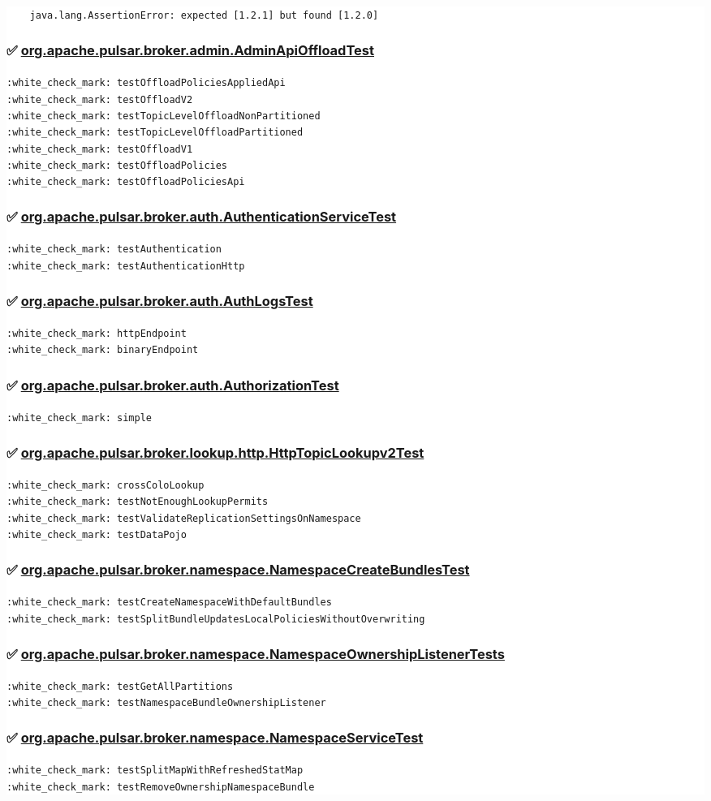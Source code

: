 ```
	java.lang.AssertionError: expected [1.2.1] but found [1.2.0]
```
### :white_check_mark: <a id="user-content-r0s1" href="#r0s1">org.apache.pulsar.broker.admin.AdminApiOffloadTest</a>
```
:white_check_mark: testOffloadPoliciesAppliedApi
:white_check_mark: testOffloadV2
:white_check_mark: testTopicLevelOffloadNonPartitioned
:white_check_mark: testTopicLevelOffloadPartitioned
:white_check_mark: testOffloadV1
:white_check_mark: testOffloadPolicies
:white_check_mark: testOffloadPoliciesApi
```
### :white_check_mark: <a id="user-content-r0s2" href="#r0s2">org.apache.pulsar.broker.auth.AuthenticationServiceTest</a>
```
:white_check_mark: testAuthentication
:white_check_mark: testAuthenticationHttp
```
### :white_check_mark: <a id="user-content-r0s3" href="#r0s3">org.apache.pulsar.broker.auth.AuthLogsTest</a>
```
:white_check_mark: httpEndpoint
:white_check_mark: binaryEndpoint
```
### :white_check_mark: <a id="user-content-r0s4" href="#r0s4">org.apache.pulsar.broker.auth.AuthorizationTest</a>
```
:white_check_mark: simple
```
### :white_check_mark: <a id="user-content-r0s5" href="#r0s5">org.apache.pulsar.broker.lookup.http.HttpTopicLookupv2Test</a>
```
:white_check_mark: crossColoLookup
:white_check_mark: testNotEnoughLookupPermits
:white_check_mark: testValidateReplicationSettingsOnNamespace
:white_check_mark: testDataPojo
```
### :white_check_mark: <a id="user-content-r0s6" href="#r0s6">org.apache.pulsar.broker.namespace.NamespaceCreateBundlesTest</a>
```
:white_check_mark: testCreateNamespaceWithDefaultBundles
:white_check_mark: testSplitBundleUpdatesLocalPoliciesWithoutOverwriting
```
### :white_check_mark: <a id="user-content-r0s7" href="#r0s7">org.apache.pulsar.broker.namespace.NamespaceOwnershipListenerTests</a>
```
:white_check_mark: testGetAllPartitions
:white_check_mark: testNamespaceBundleOwnershipListener
```
### :white_check_mark: <a id="user-content-r0s8" href="#r0s8">org.apache.pulsar.broker.namespace.NamespaceServiceTest</a>
```
:white_check_mark: testSplitMapWithRefreshedStatMap
:white_check_mark: testRemoveOwnershipNamespaceBundle
```